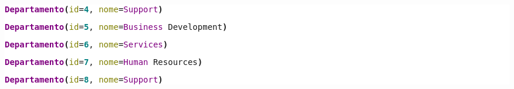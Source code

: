 


<pre style="white-space:pre;overflow-x:auto;line-height:normal;font-family:Menlo,'DejaVu Sans Mono',consolas,'Courier New',monospace"><span style="color: #800080; text-decoration-color: #800080; font-weight: bold">Departamento</span><span style="font-weight: bold">(</span><span style="color: #808000; text-decoration-color: #808000">id</span>=<span style="color: #008080; text-decoration-color: #008080; font-weight: bold">4</span>, <span style="color: #808000; text-decoration-color: #808000">nome</span>=<span style="color: #800080; text-decoration-color: #800080">Support</span><span style="font-weight: bold">)</span>
</pre>




<pre style="white-space:pre;overflow-x:auto;line-height:normal;font-family:Menlo,'DejaVu Sans Mono',consolas,'Courier New',monospace"><span style="color: #800080; text-decoration-color: #800080; font-weight: bold">Departamento</span><span style="font-weight: bold">(</span><span style="color: #808000; text-decoration-color: #808000">id</span>=<span style="color: #008080; text-decoration-color: #008080; font-weight: bold">5</span>, <span style="color: #808000; text-decoration-color: #808000">nome</span>=<span style="color: #800080; text-decoration-color: #800080">Business</span> Development<span style="font-weight: bold">)</span>
</pre>




<pre style="white-space:pre;overflow-x:auto;line-height:normal;font-family:Menlo,'DejaVu Sans Mono',consolas,'Courier New',monospace"><span style="color: #800080; text-decoration-color: #800080; font-weight: bold">Departamento</span><span style="font-weight: bold">(</span><span style="color: #808000; text-decoration-color: #808000">id</span>=<span style="color: #008080; text-decoration-color: #008080; font-weight: bold">6</span>, <span style="color: #808000; text-decoration-color: #808000">nome</span>=<span style="color: #800080; text-decoration-color: #800080">Services</span><span style="font-weight: bold">)</span>
</pre>




<pre style="white-space:pre;overflow-x:auto;line-height:normal;font-family:Menlo,'DejaVu Sans Mono',consolas,'Courier New',monospace"><span style="color: #800080; text-decoration-color: #800080; font-weight: bold">Departamento</span><span style="font-weight: bold">(</span><span style="color: #808000; text-decoration-color: #808000">id</span>=<span style="color: #008080; text-decoration-color: #008080; font-weight: bold">7</span>, <span style="color: #808000; text-decoration-color: #808000">nome</span>=<span style="color: #800080; text-decoration-color: #800080">Human</span> Resources<span style="font-weight: bold">)</span>
</pre>




<pre style="white-space:pre;overflow-x:auto;line-height:normal;font-family:Menlo,'DejaVu Sans Mono',consolas,'Courier New',monospace"><span style="color: #800080; text-decoration-color: #800080; font-weight: bold">Departamento</span><span style="font-weight: bold">(</span><span style="color: #808000; text-decoration-color: #808000">id</span>=<span style="color: #008080; text-decoration-color: #008080; font-weight: bold">8</span>, <span style="color: #808000; text-decoration-color: #808000">nome</span>=<span style="color: #800080; text-decoration-color: #800080">Support</span><span style="font-weight: bold">)</span>
</pre>
